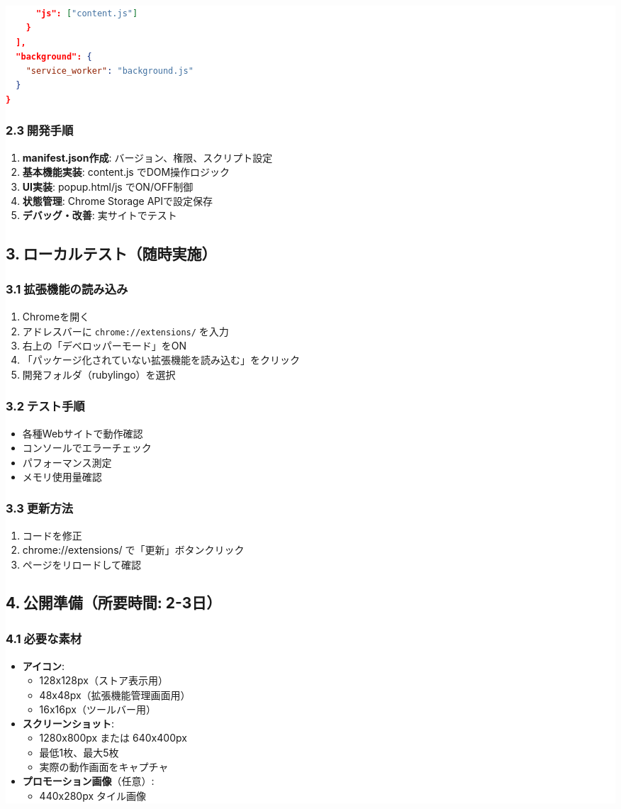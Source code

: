 ```json
      "js": ["content.js"]
    }
  ],
  "background": {
    "service_worker": "background.js"
  }
}
```

### 2.3 開発手順
1. **manifest.json作成**: バージョン、権限、スクリプト設定
2. **基本機能実装**: content.js でDOM操作ロジック
3. **UI実装**: popup.html/js でON/OFF制御
4. **状態管理**: Chrome Storage APIで設定保存
5. **デバッグ・改善**: 実サイトでテスト

## 3. ローカルテスト（随時実施）

### 3.1 拡張機能の読み込み
1. Chromeを開く
2. アドレスバーに `chrome://extensions/` を入力
3. 右上の「デベロッパーモード」をON
4. 「パッケージ化されていない拡張機能を読み込む」をクリック
5. 開発フォルダ（rubylingo）を選択

### 3.2 テスト手順
- 各種Webサイトで動作確認
- コンソールでエラーチェック
- パフォーマンス測定
- メモリ使用量確認

### 3.3 更新方法
1. コードを修正
2. chrome://extensions/ で「更新」ボタンクリック
3. ページをリロードして確認

## 4. 公開準備（所要時間: 2-3日）

### 4.1 必要な素材
- **アイコン**: 
  - 128x128px（ストア表示用）
  - 48x48px（拡張機能管理画面用）
  - 16x16px（ツールバー用）
- **スクリーンショット**:
  - 1280x800px または 640x400px
  - 最低1枚、最大5枚
  - 実際の動作画面をキャプチャ
- **プロモーション画像**（任意）:
  - 440x280px タイル画像
